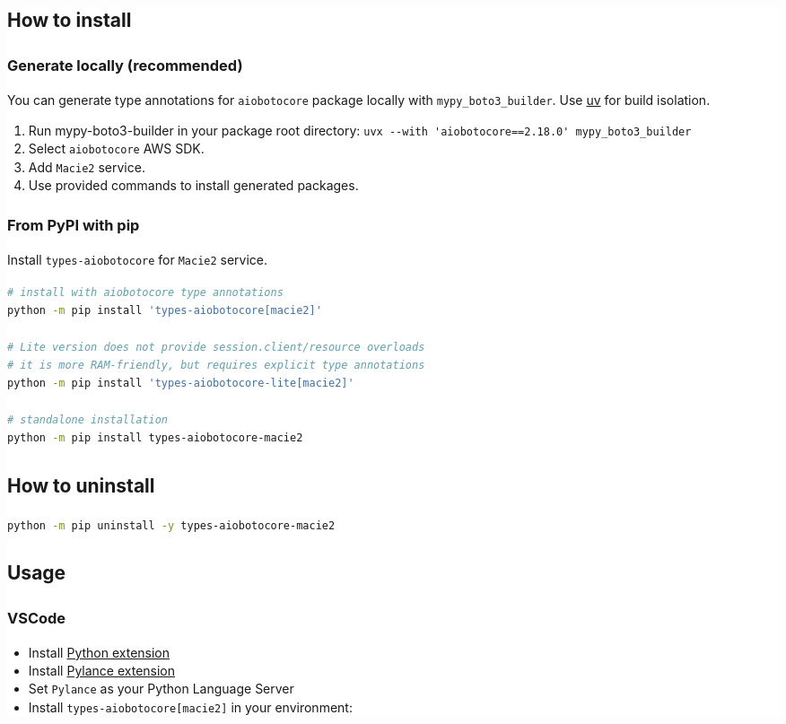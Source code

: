 <a id="how-to-install"></a>

## How to install

<a id="generate-locally-(recommended)"></a>

### Generate locally (recommended)

You can generate type annotations for `aiobotocore` package locally with
`mypy_boto3_builder`. Use
[uv](https://docs.astral.sh/uv/getting-started/installation/) for build
isolation.

1. Run mypy-boto3-builder in your package root directory:
   `uvx --with 'aiobotocore==2.18.0' mypy_boto3_builder`
2. Select `aiobotocore` AWS SDK.
3. Add `Macie2` service.
4. Use provided commands to install generated packages.

<a id="from-pypi-with-pip"></a>

### From PyPI with pip

Install `types-aiobotocore` for `Macie2` service.

```bash
# install with aiobotocore type annotations
python -m pip install 'types-aiobotocore[macie2]'

# Lite version does not provide session.client/resource overloads
# it is more RAM-friendly, but requires explicit type annotations
python -m pip install 'types-aiobotocore-lite[macie2]'

# standalone installation
python -m pip install types-aiobotocore-macie2
```

<a id="how-to-uninstall"></a>

## How to uninstall

```bash
python -m pip uninstall -y types-aiobotocore-macie2
```

<a id="usage"></a>

## Usage

<a id="vscode"></a>

### VSCode

- Install
  [Python extension](https://marketplace.visualstudio.com/items?itemName=ms-python.python)
- Install
  [Pylance extension](https://marketplace.visualstudio.com/items?itemName=ms-python.vscode-pylance)
- Set `Pylance` as your Python Language Server
- Install `types-aiobotocore[macie2]` in your environment:

